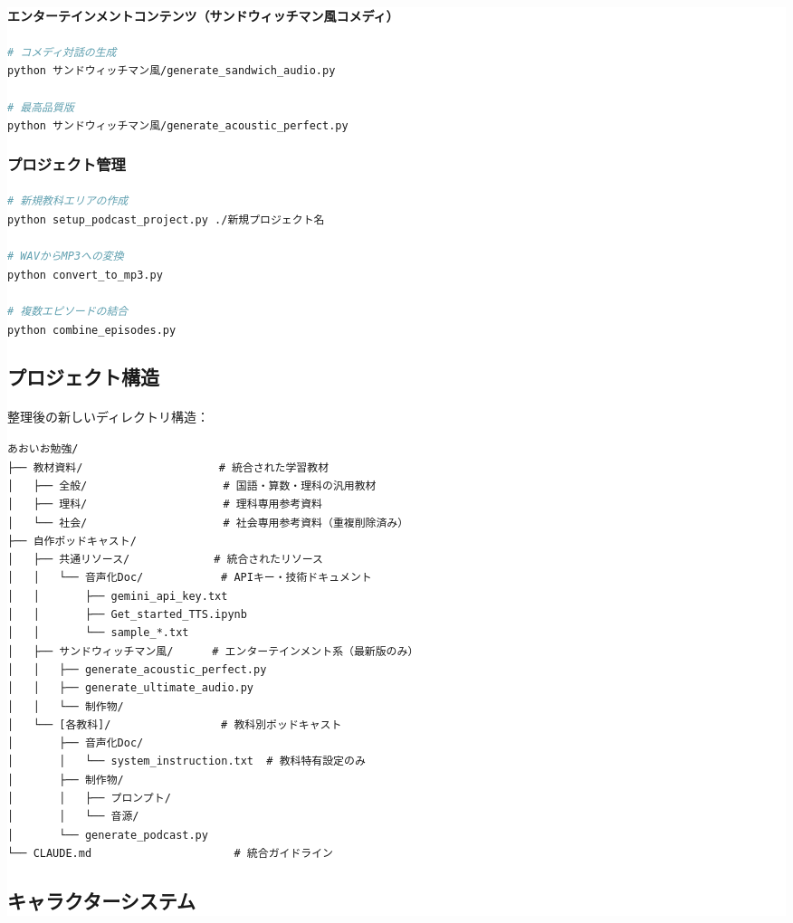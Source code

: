 #### エンターテインメントコンテンツ（サンドウィッチマン風コメディ）
```bash
# コメディ対話の生成
python サンドウィッチマン風/generate_sandwich_audio.py

# 最高品質版
python サンドウィッチマン風/generate_acoustic_perfect.py
```

### プロジェクト管理
```bash
# 新規教科エリアの作成
python setup_podcast_project.py ./新規プロジェクト名

# WAVからMP3への変換
python convert_to_mp3.py

# 複数エピソードの結合
python combine_episodes.py
```

## プロジェクト構造

整理後の新しいディレクトリ構造：
```
あおいお勉強/
├── 教材資料/                     # 統合された学習教材
│   ├── 全般/                     # 国語・算数・理科の汎用教材
│   ├── 理科/                     # 理科専用参考資料
│   └── 社会/                     # 社会専用参考資料（重複削除済み）
├── 自作ポッドキャスト/
│   ├── 共通リソース/             # 統合されたリソース
│   │   └── 音声化Doc/            # APIキー・技術ドキュメント
│   │       ├── gemini_api_key.txt
│   │       ├── Get_started_TTS.ipynb
│   │       └── sample_*.txt
│   ├── サンドウィッチマン風/      # エンターテインメント系（最新版のみ）
│   │   ├── generate_acoustic_perfect.py
│   │   ├── generate_ultimate_audio.py
│   │   └── 制作物/
│   └── [各教科]/                 # 教科別ポッドキャスト
│       ├── 音声化Doc/
│       │   └── system_instruction.txt  # 教科特有設定のみ
│       ├── 制作物/
│       │   ├── プロンプト/
│       │   └── 音源/
│       └── generate_podcast.py
└── CLAUDE.md                      # 統合ガイドライン
```

## キャラクターシステム

